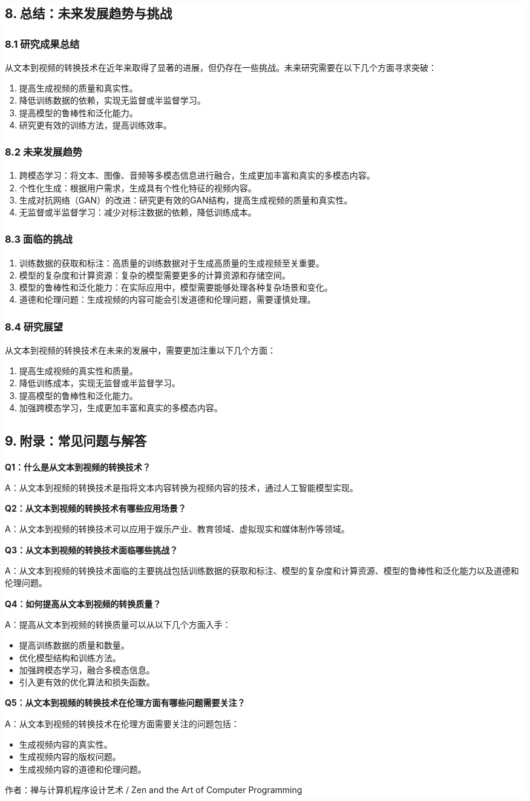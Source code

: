 ## 8. 总结：未来发展趋势与挑战

### 8.1 研究成果总结

从文本到视频的转换技术在近年来取得了显著的进展，但仍存在一些挑战。未来研究需要在以下几个方面寻求突破：

1. 提高生成视频的质量和真实性。
2. 降低训练数据的依赖，实现无监督或半监督学习。
3. 提高模型的鲁棒性和泛化能力。
4. 研究更有效的训练方法，提高训练效率。

### 8.2 未来发展趋势

1. 跨模态学习：将文本、图像、音频等多模态信息进行融合，生成更加丰富和真实的多模态内容。
2. 个性化生成：根据用户需求，生成具有个性化特征的视频内容。
3. 生成对抗网络（GAN）的改进：研究更有效的GAN结构，提高生成视频的质量和真实性。
4. 无监督或半监督学习：减少对标注数据的依赖，降低训练成本。

### 8.3 面临的挑战

1. 训练数据的获取和标注：高质量的训练数据对于生成高质量的生成视频至关重要。
2. 模型的复杂度和计算资源：复杂的模型需要更多的计算资源和存储空间。
3. 模型的鲁棒性和泛化能力：在实际应用中，模型需要能够处理各种复杂场景和变化。
4. 道德和伦理问题：生成视频的内容可能会引发道德和伦理问题，需要谨慎处理。

### 8.4 研究展望

从文本到视频的转换技术在未来的发展中，需要更加注重以下几个方面：

1. 提高生成视频的真实性和质量。
2. 降低训练成本，实现无监督或半监督学习。
3. 提高模型的鲁棒性和泛化能力。
4. 加强跨模态学习，生成更加丰富和真实的多模态内容。

## 9. 附录：常见问题与解答

**Q1：什么是从文本到视频的转换技术？**

A：从文本到视频的转换技术是指将文本内容转换为视频内容的技术，通过人工智能模型实现。

**Q2：从文本到视频的转换技术有哪些应用场景？**

A：从文本到视频的转换技术可以应用于娱乐产业、教育领域、虚拟现实和媒体制作等领域。

**Q3：从文本到视频的转换技术面临哪些挑战？**

A：从文本到视频的转换技术面临的主要挑战包括训练数据的获取和标注、模型的复杂度和计算资源、模型的鲁棒性和泛化能力以及道德和伦理问题。

**Q4：如何提高从文本到视频的转换质量？**

A：提高从文本到视频的转换质量可以从以下几个方面入手：
- 提高训练数据的质量和数量。
- 优化模型结构和训练方法。
- 加强跨模态学习，融合多模态信息。
- 引入更有效的优化算法和损失函数。

**Q5：从文本到视频的转换技术在伦理方面有哪些问题需要关注？**

A：从文本到视频的转换技术在伦理方面需要关注的问题包括：
- 生成视频内容的真实性。
- 生成视频内容的版权问题。
- 生成视频内容的道德和伦理问题。

作者：禅与计算机程序设计艺术 / Zen and the Art of Computer Programming